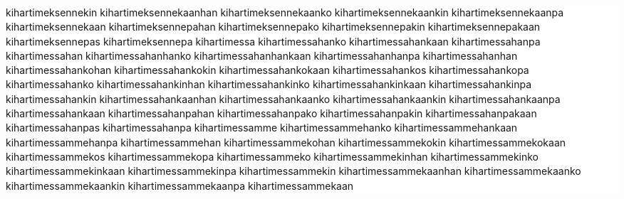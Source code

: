 kihartimeksennekin
kihartimeksennekaanhan
kihartimeksennekaanko
kihartimeksennekaankin
kihartimeksennekaanpa
kihartimeksennekaan
kihartimeksennepahan
kihartimeksennepako
kihartimeksennepakin
kihartimeksennepakaan
kihartimeksennepas
kihartimeksennepa
kihartimessa
kihartimessahanko
kihartimessahankaan
kihartimessahanpa
kihartimessahan
kihartimessahanhanko
kihartimessahanhankaan
kihartimessahanhanpa
kihartimessahanhan
kihartimessahankohan
kihartimessahankokin
kihartimessahankokaan
kihartimessahankos
kihartimessahankopa
kihartimessahanko
kihartimessahankinhan
kihartimessahankinko
kihartimessahankinkaan
kihartimessahankinpa
kihartimessahankin
kihartimessahankaanhan
kihartimessahankaanko
kihartimessahankaankin
kihartimessahankaanpa
kihartimessahankaan
kihartimessahanpahan
kihartimessahanpako
kihartimessahanpakin
kihartimessahanpakaan
kihartimessahanpas
kihartimessahanpa
kihartimessamme
kihartimessammehanko
kihartimessammehankaan
kihartimessammehanpa
kihartimessammehan
kihartimessammekohan
kihartimessammekokin
kihartimessammekokaan
kihartimessammekos
kihartimessammekopa
kihartimessammeko
kihartimessammekinhan
kihartimessammekinko
kihartimessammekinkaan
kihartimessammekinpa
kihartimessammekin
kihartimessammekaanhan
kihartimessammekaanko
kihartimessammekaankin
kihartimessammekaanpa
kihartimessammekaan